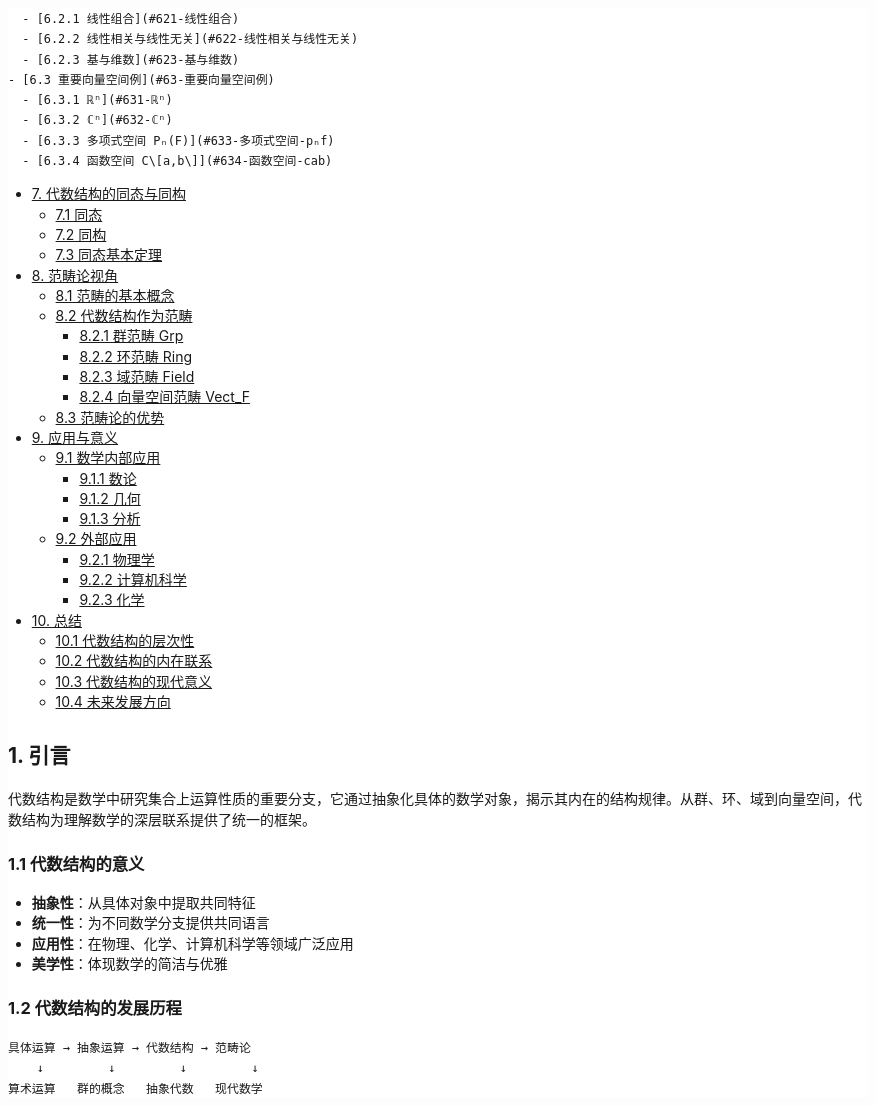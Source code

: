       - [6.2.1 线性组合](#621-线性组合)
      - [6.2.2 线性相关与线性无关](#622-线性相关与线性无关)
      - [6.2.3 基与维数](#623-基与维数)
    - [6.3 重要向量空间例](#63-重要向量空间例)
      - [6.3.1 ℝⁿ](#631-ℝⁿ)
      - [6.3.2 ℂⁿ](#632-ℂⁿ)
      - [6.3.3 多项式空间 Pₙ(F)](#633-多项式空间-pₙf)
      - [6.3.4 函数空间 C\[a,b\]](#634-函数空间-cab)
  - [7. 代数结构的同态与同构](#7-代数结构的同态与同构)
    - [7.1 同态](#71-同态)
    - [7.2 同构](#72-同构)
    - [7.3 同态基本定理](#73-同态基本定理)
  - [8. 范畴论视角](#8-范畴论视角)
    - [8.1 范畴的基本概念](#81-范畴的基本概念)
    - [8.2 代数结构作为范畴](#82-代数结构作为范畴)
      - [8.2.1 群范畴 Grp](#821-群范畴-grp)
      - [8.2.2 环范畴 Ring](#822-环范畴-ring)
      - [8.2.3 域范畴 Field](#823-域范畴-field)
      - [8.2.4 向量空间范畴 Vect\_F](#824-向量空间范畴-vect_f)
    - [8.3 范畴论的优势](#83-范畴论的优势)
  - [9. 应用与意义](#9-应用与意义)
    - [9.1 数学内部应用](#91-数学内部应用)
      - [9.1.1 数论](#911-数论)
      - [9.1.2 几何](#912-几何)
      - [9.1.3 分析](#913-分析)
    - [9.2 外部应用](#92-外部应用)
      - [9.2.1 物理学](#921-物理学)
      - [9.2.2 计算机科学](#922-计算机科学)
      - [9.2.3 化学](#923-化学)
  - [10. 总结](#10-总结)
    - [10.1 代数结构的层次性](#101-代数结构的层次性)
    - [10.2 代数结构的内在联系](#102-代数结构的内在联系)
    - [10.3 代数结构的现代意义](#103-代数结构的现代意义)
    - [10.4 未来发展方向](#104-未来发展方向)

## 1. 引言

代数结构是数学中研究集合上运算性质的重要分支，它通过抽象化具体的数学对象，揭示其内在的结构规律。从群、环、域到向量空间，代数结构为理解数学的深层联系提供了统一的框架。

### 1.1 代数结构的意义

- **抽象性**：从具体对象中提取共同特征
- **统一性**：为不同数学分支提供共同语言
- **应用性**：在物理、化学、计算机科学等领域广泛应用
- **美学性**：体现数学的简洁与优雅

### 1.2 代数结构的发展历程

```
具体运算 → 抽象运算 → 代数结构 → 范畴论
    ↓         ↓         ↓         ↓
算术运算   群的概念   抽象代数   现代数学
```
